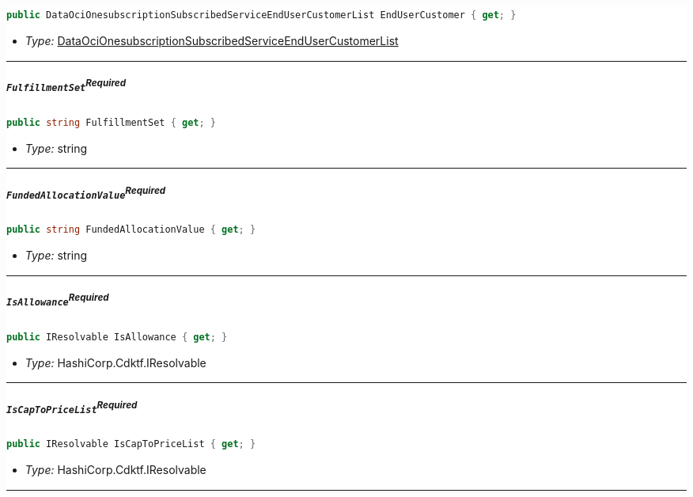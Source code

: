 ```csharp
public DataOciOnesubscriptionSubscribedServiceEndUserCustomerList EndUserCustomer { get; }
```

- *Type:* <a href="#rhizo-co-terraform-provider-oci.dataOciOnesubscriptionSubscribedService.DataOciOnesubscriptionSubscribedServiceEndUserCustomerList">DataOciOnesubscriptionSubscribedServiceEndUserCustomerList</a>

---

##### `FulfillmentSet`<sup>Required</sup> <a name="FulfillmentSet" id="rhizo-co-terraform-provider-oci.dataOciOnesubscriptionSubscribedService.DataOciOnesubscriptionSubscribedService.property.fulfillmentSet"></a>

```csharp
public string FulfillmentSet { get; }
```

- *Type:* string

---

##### `FundedAllocationValue`<sup>Required</sup> <a name="FundedAllocationValue" id="rhizo-co-terraform-provider-oci.dataOciOnesubscriptionSubscribedService.DataOciOnesubscriptionSubscribedService.property.fundedAllocationValue"></a>

```csharp
public string FundedAllocationValue { get; }
```

- *Type:* string

---

##### `IsAllowance`<sup>Required</sup> <a name="IsAllowance" id="rhizo-co-terraform-provider-oci.dataOciOnesubscriptionSubscribedService.DataOciOnesubscriptionSubscribedService.property.isAllowance"></a>

```csharp
public IResolvable IsAllowance { get; }
```

- *Type:* HashiCorp.Cdktf.IResolvable

---

##### `IsCapToPriceList`<sup>Required</sup> <a name="IsCapToPriceList" id="rhizo-co-terraform-provider-oci.dataOciOnesubscriptionSubscribedService.DataOciOnesubscriptionSubscribedService.property.isCapToPriceList"></a>

```csharp
public IResolvable IsCapToPriceList { get; }
```

- *Type:* HashiCorp.Cdktf.IResolvable

---